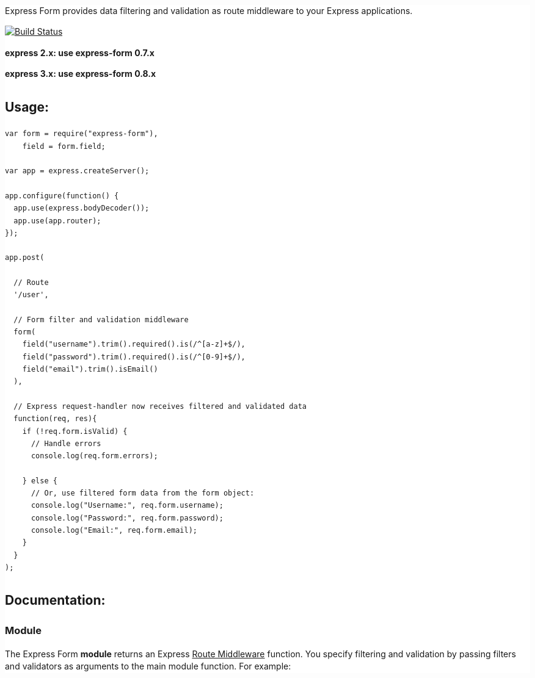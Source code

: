 Express Form provides data filtering and validation as route middleware to your Express applications.

[![Build Status](https://travis-ci.org/freewil/express-form.png?branch=master)](https://travis-ci.org/freewil/express-form)

**express 2.x: use express-form 0.7.x**

**express 3.x: use express-form 0.8.x**

Usage:
------

    var form = require("express-form"),
        field = form.field;

    var app = express.createServer();

    app.configure(function() {
      app.use(express.bodyDecoder());
      app.use(app.router);
    });

    app.post(

      // Route
      '/user',
      
      // Form filter and validation middleware
      form(
        field("username").trim().required().is(/^[a-z]+$/),
        field("password").trim().required().is(/^[0-9]+$/),
        field("email").trim().isEmail()
      ),
      
      // Express request-handler now receives filtered and validated data
      function(req, res){
        if (!req.form.isValid) {
          // Handle errors
          console.log(req.form.errors);

        } else {
          // Or, use filtered form data from the form object:
          console.log("Username:", req.form.username);
          console.log("Password:", req.form.password);
          console.log("Email:", req.form.email);
        }
      }
    );

Documentation:
--------------

### Module

The Express Form **module** returns an Express [Route Middleware](http://expressjs.com/guide.html#Route-Middleware) function. You specify filtering and validation by passing filters and validators as arguments to the main module function. For example:
